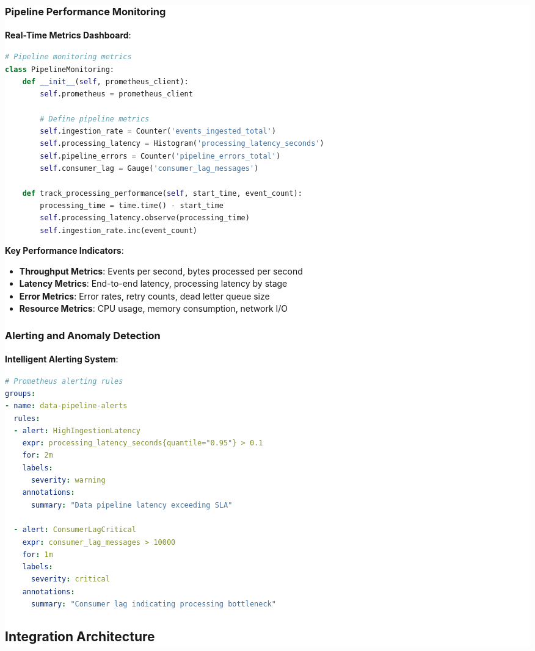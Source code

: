 ### Pipeline Performance Monitoring
**Real-Time Metrics Dashboard**:
```python
# Pipeline monitoring metrics
class PipelineMonitoring:
    def __init__(self, prometheus_client):
        self.prometheus = prometheus_client
        
        # Define pipeline metrics
        self.ingestion_rate = Counter('events_ingested_total')
        self.processing_latency = Histogram('processing_latency_seconds')
        self.pipeline_errors = Counter('pipeline_errors_total')
        self.consumer_lag = Gauge('consumer_lag_messages')
    
    def track_processing_performance(self, start_time, event_count):
        processing_time = time.time() - start_time
        self.processing_latency.observe(processing_time)
        self.ingestion_rate.inc(event_count)
```

**Key Performance Indicators**:
- **Throughput Metrics**: Events per second, bytes processed per second
- **Latency Metrics**: End-to-end latency, processing latency by stage
- **Error Metrics**: Error rates, retry counts, dead letter queue size
- **Resource Metrics**: CPU usage, memory consumption, network I/O

### Alerting and Anomaly Detection
**Intelligent Alerting System**:
```yaml
# Prometheus alerting rules
groups:
- name: data-pipeline-alerts
  rules:
  - alert: HighIngestionLatency
    expr: processing_latency_seconds{quantile="0.95"} > 0.1
    for: 2m
    labels:
      severity: warning
    annotations:
      summary: "Data pipeline latency exceeding SLA"
  
  - alert: ConsumerLagCritical
    expr: consumer_lag_messages > 10000
    for: 1m
    labels:
      severity: critical
    annotations:
      summary: "Consumer lag indicating processing bottleneck"
```

## Integration Architecture
